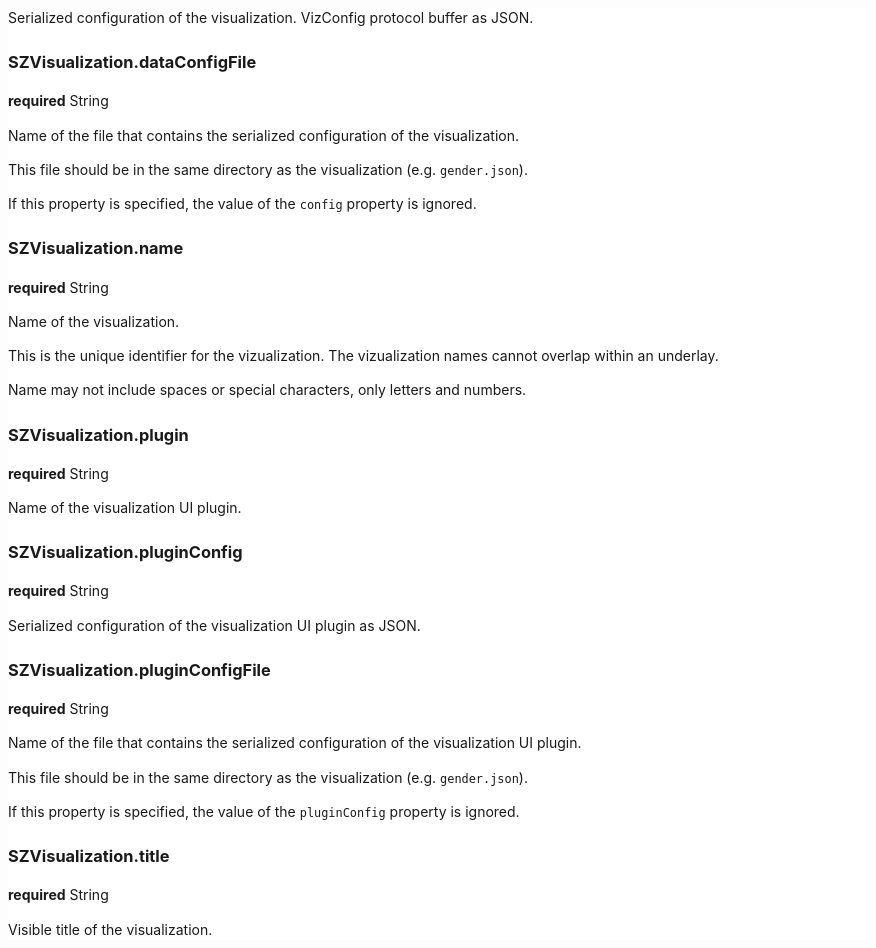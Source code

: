 Serialized configuration of the visualization. VizConfig protocol buffer as JSON.

### SZVisualization.dataConfigFile
**required** String

Name of the file that contains the serialized configuration of the visualization.

This file should be in the same directory as the visualization (e.g. `gender.json`).

If this property is specified, the value of the `config` property is ignored.

### SZVisualization.name
**required** String

Name of the visualization.

This is the unique identifier for the vizualization. The vizualization names cannot overlap within an underlay.

Name may not include spaces or special characters, only letters and numbers.

### SZVisualization.plugin
**required** String

Name of the visualization UI plugin.

### SZVisualization.pluginConfig
**required** String

Serialized configuration of the visualization UI plugin as JSON.

### SZVisualization.pluginConfigFile
**required** String

Name of the file that contains the serialized configuration of the visualization UI plugin.

This file should be in the same directory as the visualization (e.g. `gender.json`).

If this property is specified, the value of the `pluginConfig` property is ignored.

### SZVisualization.title
**required** String

Visible title of the visualization.



